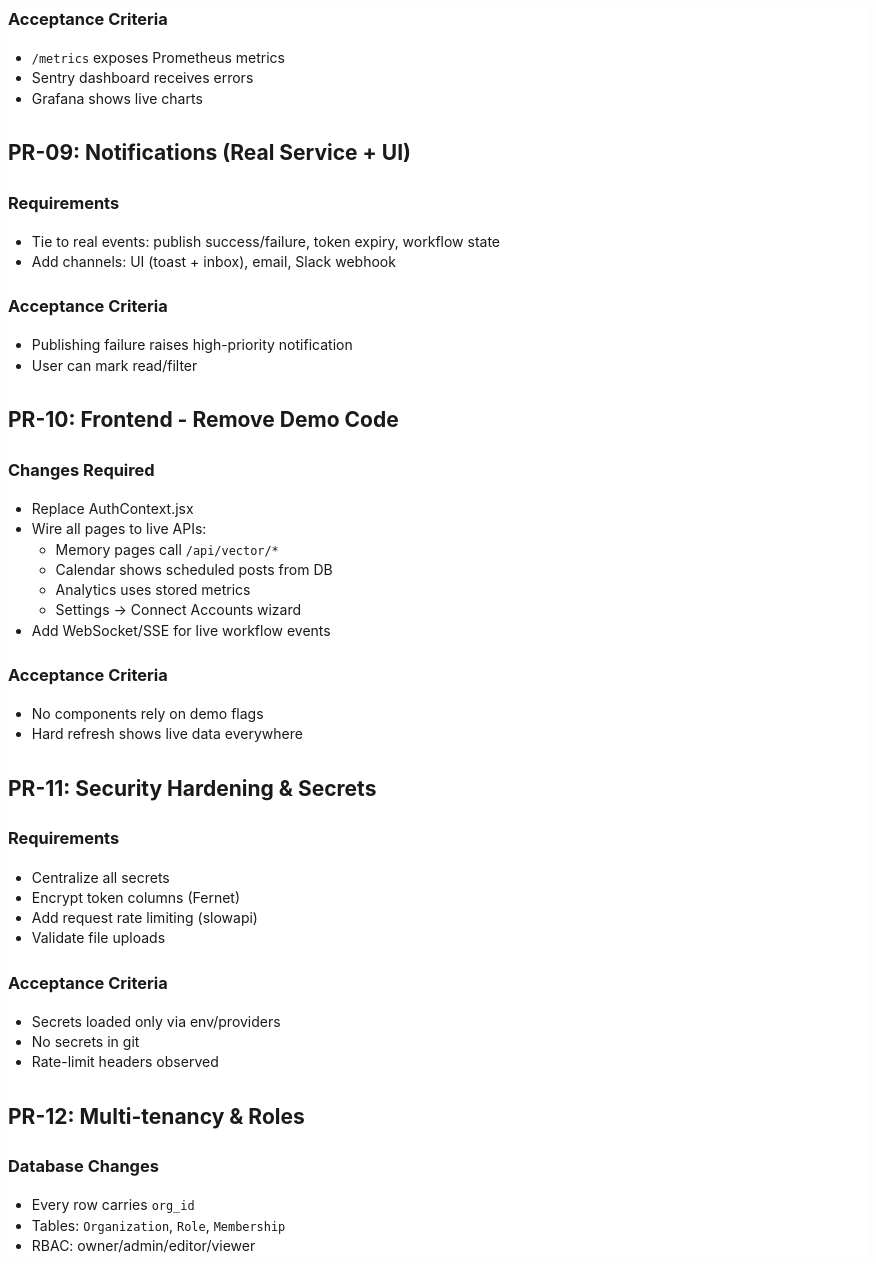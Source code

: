 ### Acceptance Criteria
- `/metrics` exposes Prometheus metrics
- Sentry dashboard receives errors
- Grafana shows live charts

## PR-09: Notifications (Real Service + UI)

### Requirements
- Tie to real events: publish success/failure, token expiry, workflow state
- Add channels: UI (toast + inbox), email, Slack webhook

### Acceptance Criteria
- Publishing failure raises high-priority notification
- User can mark read/filter

## PR-10: Frontend - Remove Demo Code

### Changes Required
- Replace AuthContext.jsx
- Wire all pages to live APIs:
  - Memory pages call `/api/vector/*`
  - Calendar shows scheduled posts from DB
  - Analytics uses stored metrics
  - Settings → Connect Accounts wizard
- Add WebSocket/SSE for live workflow events

### Acceptance Criteria
- No components rely on demo flags
- Hard refresh shows live data everywhere

## PR-11: Security Hardening & Secrets

### Requirements
- Centralize all secrets
- Encrypt token columns (Fernet)
- Add request rate limiting (slowapi)
- Validate file uploads

### Acceptance Criteria
- Secrets loaded only via env/providers
- No secrets in git
- Rate-limit headers observed

## PR-12: Multi-tenancy & Roles

### Database Changes
- Every row carries `org_id`
- Tables: `Organization`, `Role`, `Membership`
- RBAC: owner/admin/editor/viewer
